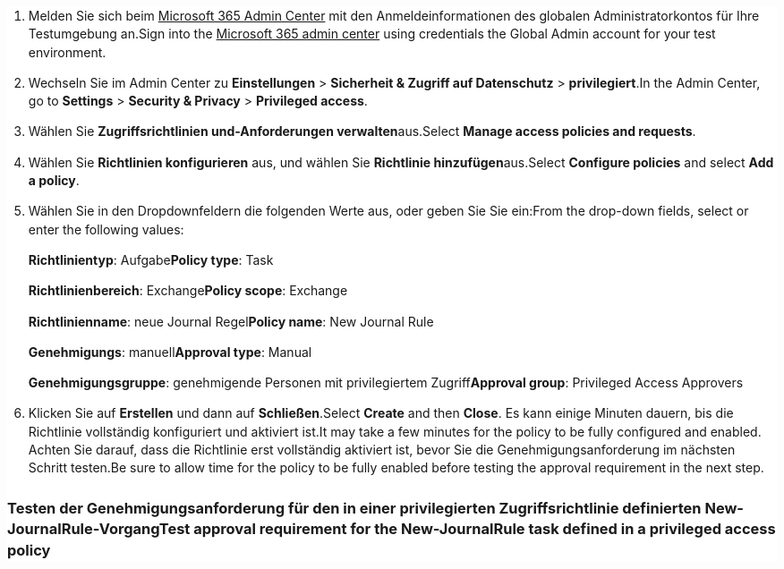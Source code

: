 1. <span data-ttu-id="f43bb-135">Melden Sie sich beim [Microsoft 365 Admin Center](https://admin.microsoft.com) mit den Anmeldeinformationen des globalen Administratorkontos für Ihre Testumgebung an.</span><span class="sxs-lookup"><span data-stu-id="f43bb-135">Sign into the [Microsoft 365 admin center](https://admin.microsoft.com) using credentials the Global Admin account for your test environment.</span></span>

2. <span data-ttu-id="f43bb-136">Wechseln Sie im Admin Center zu **Einstellungen** > **Sicherheit & Zugriff auf Datenschutz** > **privilegiert**.</span><span class="sxs-lookup"><span data-stu-id="f43bb-136">In the Admin Center, go to **Settings** > **Security & Privacy** > **Privileged access**.</span></span>

3. <span data-ttu-id="f43bb-137">Wählen Sie **Zugriffsrichtlinien und-Anforderungen verwalten**aus.</span><span class="sxs-lookup"><span data-stu-id="f43bb-137">Select **Manage access policies and requests**.</span></span>

4. <span data-ttu-id="f43bb-138">Wählen Sie **Richtlinien konfigurieren** aus, und wählen Sie **Richtlinie hinzufügen**aus.</span><span class="sxs-lookup"><span data-stu-id="f43bb-138">Select **Configure policies** and select **Add a policy**.</span></span>

5. <span data-ttu-id="f43bb-139">Wählen Sie in den Dropdownfeldern die folgenden Werte aus, oder geben Sie Sie ein:</span><span class="sxs-lookup"><span data-stu-id="f43bb-139">From the drop-down fields, select or enter the following values:</span></span>

    <span data-ttu-id="f43bb-140">**Richtlinientyp**: Aufgabe</span><span class="sxs-lookup"><span data-stu-id="f43bb-140">**Policy type**: Task</span></span>

    <span data-ttu-id="f43bb-141">**Richtlinienbereich**: Exchange</span><span class="sxs-lookup"><span data-stu-id="f43bb-141">**Policy scope**: Exchange</span></span>

    <span data-ttu-id="f43bb-142">**Richtlinienname**: neue Journal Regel</span><span class="sxs-lookup"><span data-stu-id="f43bb-142">**Policy name**: New Journal Rule</span></span>

    <span data-ttu-id="f43bb-143">**Genehmigungs**: manuell</span><span class="sxs-lookup"><span data-stu-id="f43bb-143">**Approval type**: Manual</span></span>

    <span data-ttu-id="f43bb-144">**Genehmigungsgruppe**: genehmigende Personen mit privilegiertem Zugriff</span><span class="sxs-lookup"><span data-stu-id="f43bb-144">**Approval group**: Privileged Access Approvers</span></span>

6. <span data-ttu-id="f43bb-145">Klicken Sie auf **Erstellen** und dann auf **Schließen**.</span><span class="sxs-lookup"><span data-stu-id="f43bb-145">Select **Create** and then **Close**.</span></span> <span data-ttu-id="f43bb-146">Es kann einige Minuten dauern, bis die Richtlinie vollständig konfiguriert und aktiviert ist.</span><span class="sxs-lookup"><span data-stu-id="f43bb-146">It may take a few minutes for the policy to be fully configured and enabled.</span></span> <span data-ttu-id="f43bb-147">Achten Sie darauf, dass die Richtlinie erst vollständig aktiviert ist, bevor Sie die Genehmigungsanforderung im nächsten Schritt testen.</span><span class="sxs-lookup"><span data-stu-id="f43bb-147">Be sure to allow time for the policy to be fully enabled before testing the approval requirement in the next step.</span></span>

### <a name="test-approval-requirement-for-the-new-journalrule-task-defined-in-a-privileged-access-policy"></a><span data-ttu-id="f43bb-148">Testen der Genehmigungsanforderung für den in einer privilegierten Zugriffsrichtlinie definierten New-JournalRule-Vorgang</span><span class="sxs-lookup"><span data-stu-id="f43bb-148">Test approval requirement for the New-JournalRule task defined in a privileged access policy</span></span>
